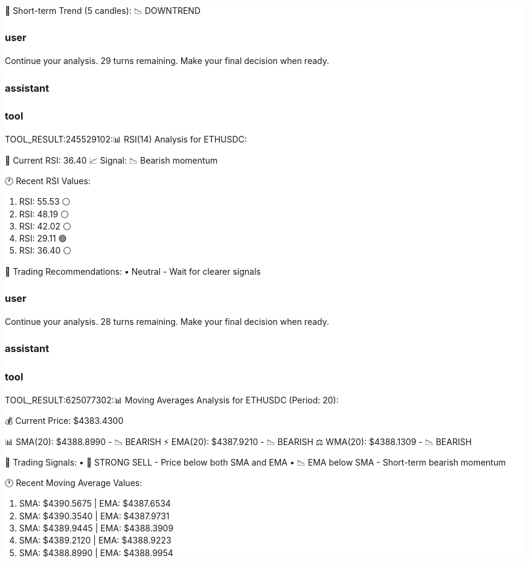 🎯 Short-term Trend (5 candles): 📉 DOWNTREND


### user

Continue your analysis. 29 turns remaining. Make your final decision when ready.

### assistant



### tool

TOOL_RESULT:245529102:📊 RSI(14) Analysis for ETHUSDC:

🔢 Current RSI: 36.40
📈 Signal: 📉 Bearish momentum

🕐 Recent RSI Values:
  1. RSI: 55.53 ⚪
  2. RSI: 48.19 ⚪
  3. RSI: 42.02 ⚪
  4. RSI: 29.11 🟢
  5. RSI: 36.40 ⚪

🎯 Trading Recommendations:
  • Neutral - Wait for clearer signals


### user

Continue your analysis. 28 turns remaining. Make your final decision when ready.

### assistant



### tool

TOOL_RESULT:625077302:📊 Moving Averages Analysis for ETHUSDC (Period: 20):

💰 Current Price: $4383.4300

📊 SMA(20): $4388.8990 - 📉 BEARISH
⚡ EMA(20): $4387.9210 - 📉 BEARISH
⚖️ WMA(20): $4388.1309 - 📉 BEARISH

🎯 Trading Signals:
  • 🔴 STRONG SELL - Price below both SMA and EMA
  • 📉 EMA below SMA - Short-term bearish momentum

🕐 Recent Moving Average Values:
  1. SMA: $4390.5675 | EMA: $4387.6534
  2. SMA: $4390.3540 | EMA: $4387.9731
  3. SMA: $4389.9445 | EMA: $4388.3909
  4. SMA: $4389.2120 | EMA: $4388.9223
  5. SMA: $4388.8990 | EMA: $4388.9954
